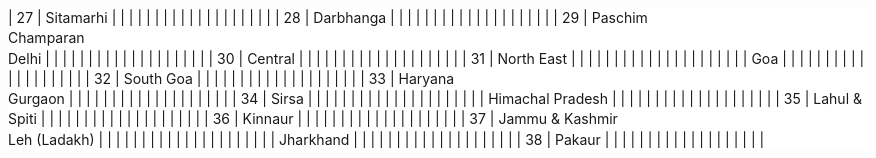 | 27         | Sitamarhi                       |             |               |             |               |                 |               |             |               |             |               |             |                       |             |                       |             |                |                 |                                                                    |
| 28         | Darbhanga                       |             |               |             |               |                 |               |             |               |             |               |             |                       |             |                       |             |                |                 |                                                                    |
| 29         | Paschim<br>Champaran<br>Delhi   |             |               |             |               |                 |               |             |               |             |               |             |                       |             |                       |             |                |                 |                                                                    |
| 30         | Central                         |             |               |             |               |                 |               |             |               |             |               |             |                       |             |                       |             |                |                 |                                                                    |
| 31         | North East                      |             |               |             |               |                 |               |             |               |             |               |             |                       |             |                       |             |                |                 |                                                                    |
|            | Goa                             |             |               |             |               |                 |               |             |               |             |               |             |                       |             |                       |             |                |                 |                                                                    |
| 32         | South Goa                       |             |               |             |               |                 |               |             |               |             |               |             |                       |             |                       |             |                |                 |                                                                    |
| 33         | Haryana<br>Gurgaon              |             |               |             |               |                 |               |             |               |             |               |             |                       |             |                       |             |                |                 |                                                                    |
| 34         | Sirsa                           |             |               |             |               |                 |               |             |               |             |               |             |                       |             |                       |             |                |                 |                                                                    |
|            | Himachal Pradesh                |             |               |             |               |                 |               |             |               |             |               |             |                       |             |                       |             |                |                 |                                                                    |
| 35         | Lahul & Spiti                   |             |               |             |               |                 |               |             |               |             |               |             |                       |             |                       |             |                |                 |                                                                    |
| 36         | Kinnaur                         |             |               |             |               |                 |               |             |               |             |               |             |                       |             |                       |             |                |                 |                                                                    |
| 37         | Jammu & Kashmir<br>Leh (Ladakh) |             |               |             |               |                 |               |             |               |             |               |             |                       |             |                       |             |                |                 |                                                                    |
|            | Jharkhand                       |             |               |             |               |                 |               |             |               |             |               |             |                       |             |                       |             |                |                 |                                                                    |
| 38         | Pakaur                          |             |               |             |               |                 |               |             |               |             |               |             |                       |             |                       |             |                |                 |                                                                    |